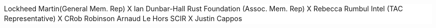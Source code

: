   <tr>
   <td>Lockheed Martin(General Mem. Rep)
   </td>
   <td>X
   </td>
   <td>Ian Dunbar-Hall 
   </td>
   <td>
   </td>
   <td>
   </td>
  </tr>
  <tr>
   <td>Rust Foundation (Assoc. Mem. Rep)
   </td>
   <td>X
   </td>
   <td>Rebecca Rumbul
   </td>
   <td>
   </td>
   <td>
   </td>
  </tr>
  <tr>
   <td>Intel (TAC Representative)
   </td>
   <td>X
   </td>
   <td>CRob Robinson	
   </td>
   <td>
   </td>
   <td>Arnaud Le Hors
   </td>
  </tr>
  <tr>
   <td>SCIR
   </td>
   <td>X
   </td>
   <td>Justin Cappos
   </td>
   <td>
   </td>
   <td>
   </td>
  </tr>
</table>


